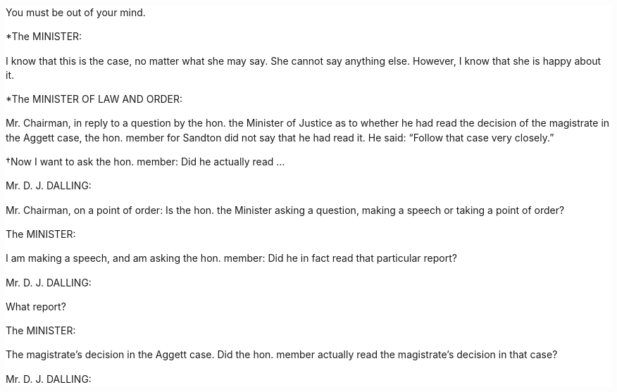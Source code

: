<p>You must be out of your mind.</p>

</speech>

<speech by="#minister">

<from>*The <person refersTo="hansard_za">MINISTER</person>:</from>

<p>I know that this is the case, no matter what she may say. She cannot say anything else. However, I know that she is happy about it.</p>

</speech>

<speech by="#minister_of_law_and_order">

<from>*The <person refersTo="hansard_za">MINISTER OF LAW AND ORDER</person>:</from>

<p>Mr. Chairman, in reply to a question by the hon. the Minister of Justice as to whether he had read the decision of the magistrate in the Aggett case, the hon. member for Sandton did not say that he had read it. He said: &#x201C;Follow that case very closely.&#x201D;</p>

<p>&#x2020;Now I want to ask the hon. member: Did he actually read &#x2026;</p>

</speech>

<speech by="#dalling">

<from>Mr. <person refersTo="hansard_za">D. J. DALLING</person>:</from>

<p>Mr. Chairman, on a point of order: Is the hon. the Minister asking a question, making a speech or taking a point of order?</p>

</speech>

<speech by="#minister">

<from>The <person refersTo="hansard_za">MINISTER</person>:</from>

<p>I am making a speech, and am asking the hon. member: Did he in fact read that particular report?</p>

</speech>

<speech by="#dalling">

<from>Mr. <person refersTo="hansard_za">D. J. DALLING</person>:</from>

<p>What report?</p>

</speech>

<speech by="#minister">

<from>The <person refersTo="hansard_za">MINISTER</person>:</from>

<p>The magistrate&#x2019;s decision in the Aggett case. Did the hon. member actually read the magistrate&#x2019;s decision in that case?</p>

</speech>

<speech by="#dalling">

<from>Mr. <person refersTo="hansard_za">D. J. DALLING</person>:</from>
